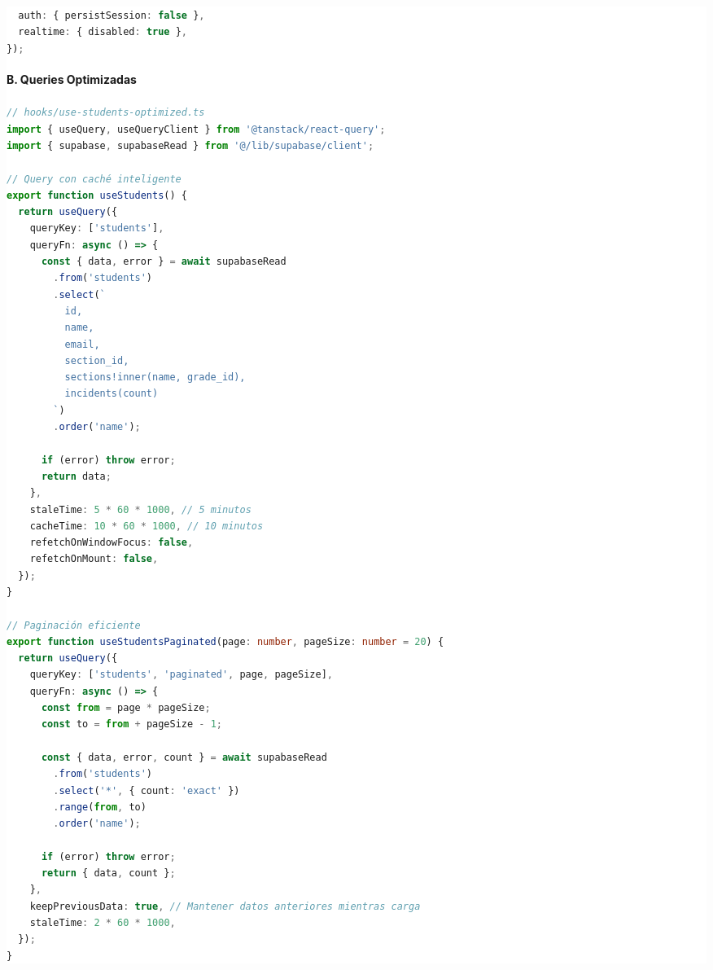 ```typescript
  auth: { persistSession: false },
  realtime: { disabled: true },
});
```

#### B. Queries Optimizadas

```typescript
// hooks/use-students-optimized.ts
import { useQuery, useQueryClient } from '@tanstack/react-query';
import { supabase, supabaseRead } from '@/lib/supabase/client';

// Query con caché inteligente
export function useStudents() {
  return useQuery({
    queryKey: ['students'],
    queryFn: async () => {
      const { data, error } = await supabaseRead
        .from('students')
        .select(`
          id,
          name,
          email,
          section_id,
          sections!inner(name, grade_id),
          incidents(count)
        `)
        .order('name');
      
      if (error) throw error;
      return data;
    },
    staleTime: 5 * 60 * 1000, // 5 minutos
    cacheTime: 10 * 60 * 1000, // 10 minutos
    refetchOnWindowFocus: false,
    refetchOnMount: false,
  });
}

// Paginación eficiente
export function useStudentsPaginated(page: number, pageSize: number = 20) {
  return useQuery({
    queryKey: ['students', 'paginated', page, pageSize],
    queryFn: async () => {
      const from = page * pageSize;
      const to = from + pageSize - 1;
      
      const { data, error, count } = await supabaseRead
        .from('students')
        .select('*', { count: 'exact' })
        .range(from, to)
        .order('name');
      
      if (error) throw error;
      return { data, count };
    },
    keepPreviousData: true, // Mantener datos anteriores mientras carga
    staleTime: 2 * 60 * 1000,
  });
}
```
